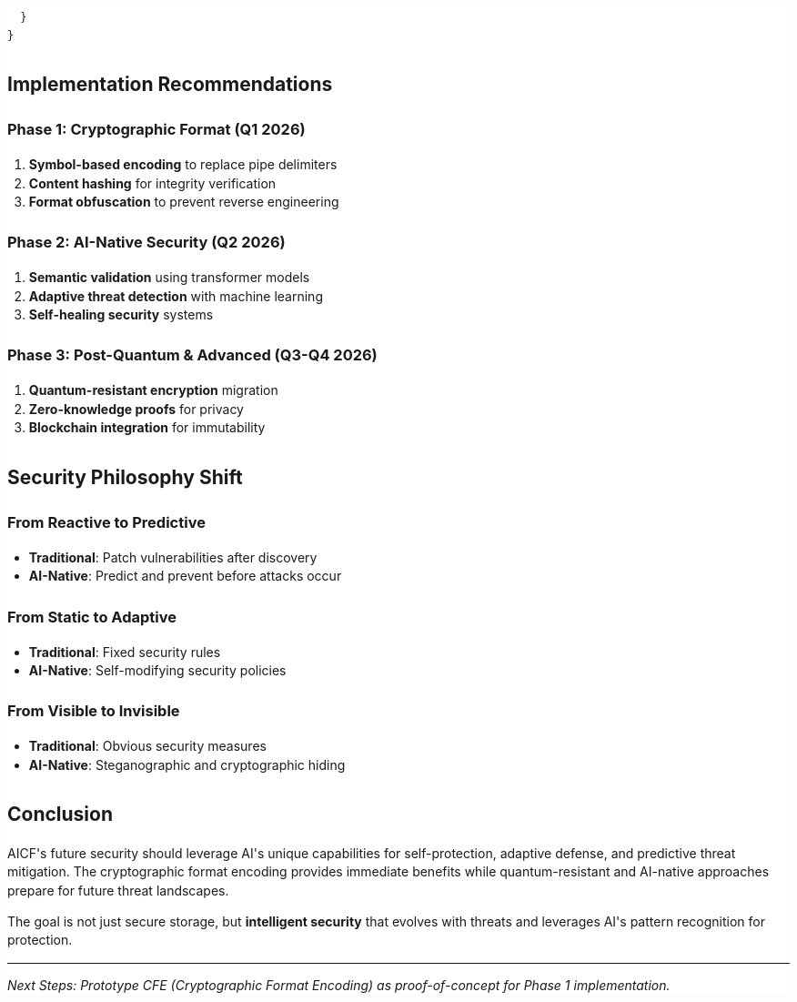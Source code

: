 ```javascript
  }
}
```

## Implementation Recommendations

### Phase 1: Cryptographic Format (Q1 2026)
1. **Symbol-based encoding** to replace pipe delimiters
2. **Content hashing** for integrity verification
3. **Format obfuscation** to prevent reverse engineering

### Phase 2: AI-Native Security (Q2 2026)
1. **Semantic validation** using transformer models
2. **Adaptive threat detection** with machine learning
3. **Self-healing security** systems

### Phase 3: Post-Quantum & Advanced (Q3-Q4 2026)
1. **Quantum-resistant encryption** migration
2. **Zero-knowledge proofs** for privacy
3. **Blockchain integration** for immutability

## Security Philosophy Shift

### From Reactive to Predictive
- **Traditional**: Patch vulnerabilities after discovery
- **AI-Native**: Predict and prevent before attacks occur

### From Static to Adaptive  
- **Traditional**: Fixed security rules
- **AI-Native**: Self-modifying security policies

### From Visible to Invisible
- **Traditional**: Obvious security measures
- **AI-Native**: Steganographic and cryptographic hiding

## Conclusion

AICF's future security should leverage AI's unique capabilities for self-protection, adaptive defense, and predictive threat mitigation. The cryptographic format encoding provides immediate benefits while quantum-resistant and AI-native approaches prepare for future threat landscapes.

The goal is not just secure storage, but **intelligent security** that evolves with threats and leverages AI's pattern recognition for protection.

---
*Next Steps: Prototype CFE (Cryptographic Format Encoding) as proof-of-concept for Phase 1 implementation.*